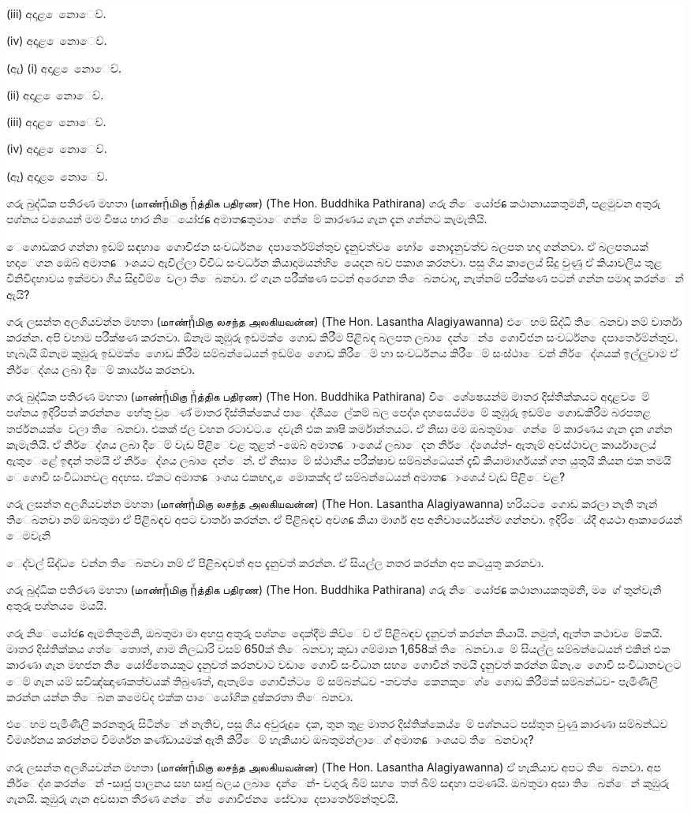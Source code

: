 (iii) අදාළ ෙනොෙව්.

(iv) අදාළ ෙනොෙව්.

(ඇ) (i) අදාළ ෙනොෙව්.

(ii) අදාළ ෙනොෙව්.

(iii) අදාළ ෙනොෙව්.

(iv) අදාළ ෙනොෙව්.

(ඈ) අදාළ ෙනොෙව්.

ගරු බුද්ධික පතිරණ මහතා (மாண்ᾗமிகு ᾗத்திக பதிரண) (The Hon. Buddhika Pathirana) ගරු නිෙයෝජɕ කථානායකතුමනි, පළමුවන අතුරු පශ්නය වශෙයන් මම විෂය භාර නිෙයෝජɕ අමාතɕතුමාෙගන් ෙම් කාරණය ගැන දැන ගන්නට කැමැතියි.

ෙගොඩකර ගන්නා ඉඩම් සඳහා ෙගොවිජන සංවර්ධන ෙදපාර්තෙම්න්තුව දැනුවත්ව ෙහෝ ෙනොදැනුවත්ව බලපත හදා ගන්නවා. ඒ බලපතයක් හදාෙගන ඔෙබ් අමාතɕාංශයට ඇවිල්ලා විවිධ සංවර්ධන කියාදාමයන්හි ෙයෙදන බව පකාශ කරනවා. පසු ගිය කාලෙය් සිදු වුණු ඒ කියාවලිය තුළ විනිවිදභාවය ඉක්මවා ගිය සිදුවීම් ෙවලා තිෙබනවා. ඒ ගැන පරීක්ෂණ පටන් අරෙගන තිෙබනවාද, නැත්නම් පරීක්ෂණ පටන් ගන්න පමාද කරන්ෙන් ඇයි?

ගරු ලසන්ත අලගියවන්න මහතා (மாண்ᾗமிகு லசந்த அலகியவன்ன) (The Hon. Lasantha Alagiyawanna) එෙහම සිද්ධි තිෙබනවා නම් වාර්තා කරන්න. අපි වහාම පරීක්ෂණ කරනවා. ඕනෑම කුඹුරු ඉඩමක් ෙගොඩ කිරීම පිළිබඳ බලපත ලබා ෙදන්ෙන් ෙගොවිජන සංවර්ධන ෙදපාර්තෙම්න්තුව. හැබැයි ඕනෑම කුඹුරු ඉඩමක් ෙගොඩ කිරීම සම්බන්ධෙයන් ඉඩම් ෙගොඩ කිරීෙම් හා සංවර්ධනය කිරීෙම් සංස්ථාෙවන් නිර්ෙද්ශයක් ඉල්ලුවාම ඒ නිර්ෙද්ශය ලබා දීෙම් කාර්යය කරනවා.

ගරු බුද්ධික පතිරණ මහතා (மாண்ᾗமிகு ᾗத்திக பதிரண) (The Hon. Buddhika Pathirana) විෙශේෂෙයන්ම මාතර දිස්තික්කයට අදාළව ෙම් පශ්නය ඉදිරිපත් කරන්න ෙහේතු වුෙණ් මාතර දිස්තික්කෙය් පාෙද්ශීය ෙල්කම් බල පෙද්ශ දහසෙය්ම ෙම් කුඹුරු ඉඩම් ෙගොඩකිරීම බරපතළ තර්ජනයක් ෙවලා තිෙබනවා. එකක් ජල වහන රටාවට. ෙදවැනි එක කෘෂි කර්මාන්තයට. ඒ නිසා මම ඔබතුමාෙගන් ෙම් කාරණය ගැන දැන ගන්න කැමැතියි. ඒ නිර්ෙද්ශය ලබා දීෙම් වැඩ පිළිෙවළ තුළත් -ඔෙබ් අමාතɕාංශෙය් ලබාෙදන නිර්ෙද්ශෙය්ත්- ඇතැම් අවස්ථාවල කාර්යාලෙය් ඇතුෙළේ ඉඳන් තමයි ඒ නිර්ෙද්ශය ලබා ෙදන්ෙන්. ඒ නිසා ෙම් ස්ථානීය පරීක්ෂාව සම්බන්ධෙයන් දැඩි කියාමාර්ගයක් ගත යුතුයි කියන එක තමයි ෙගොවි සංවිධානවල අදහස. ඒකට අමාතɕාංශය එකඟද, ෙමොකක්ද ඒ සම්බන්ධෙයන් අමාතɕාංශෙය් වැඩ පිළිෙවළ?

ගරු ලසන්ත අලගියවන්න මහතා (மாண்ᾗமிகு லசந்த அலகியவன்ன) (The Hon. Lasantha Alagiyawanna) හරියට ෙගොඩ කරලා නැති තැන් තිෙබනවා නම් ඔබතුමා ඒ පිළිබඳව අපට වාර්තා කරන්න. ඒ පිළිබඳව අවශɕ කියා මාර්ග අප අනිවාර්යෙයන්ම ගන්නවා. ඉදිරිෙය්දී අයථා ආකාරෙයන් ෙමවැනි

ෙද්වල් සිද්ධ ෙවන්න තිෙබනවා නම් ඒ පිළිබඳවත් අප දැනුවත් කරන්න. ඒ සියල්ල නතර කරන්න අප කටයුතු කරනවා.

ගරු බුද්ධික පතිරණ මහතා (மாண்ᾗமிகு ᾗத்திக பதிரண) (The Hon. Buddhika Pathirana) ගරු නිෙයෝජɕ කථානායකතුමනි, ම ෙග් තුන්වැනි අතුරු පශ්නය ෙමයයි.

ගරු නිෙයෝජɕ ඇමතිතුමනි, ඔබතුමා මා අහපු අතුරු පශ්න ෙදෙක්දීම කිව්ෙව් ඒ පිළිබඳව දැනුවත් කරන්න කියායි. නමුත්, ඇත්ත කථාව ෙම්කයි. මාතර දිස්තික්කය ගත්ෙතොත්, ගාම නිලධාරි වසම් 650ක් තිෙබනවා; කුඩා ගම්මාන 1,658ක් තිෙබනවා. ෙම් සියල්ල සම්බන්ධෙයන් එකින් එක කාරණා ගැන මහජන නි ෙයෝජිතෙයකුට දැනුවත් කරනවාට වඩා ෙගොවි සංවිධාන සහ ෙගොවීන් තමයි දැනුවත් කරන්න ඕනෑ. ෙගොවි සංවිධානවලට ෙම් ගැන යම් සවිඤ්ඤාණකත්වයක් තිබුණත්, ඇතැම් ෙගොවීන්ට ෙම් සම්බන්ධව -තවත් ෙකෙනකුෙග් ෙගොඩ කිරීමක් සම්බන්ධව- පැමිණිලි කරන්න යන්න තිෙබන කමෙව්ද එක්ක පාෙයෝගික දුෂ්කරතා තිෙබනවා.

එෙහම පැමිණිලි කරනතුරු සිටින්ෙන් නැතිව, පසු ගිය අවුරුදු ෙදක, තුන තුළ මාතර දිස්තික්කෙය් ෙම් පශ්නයට පස්තුත වුණු කාරණා සම්බන්ධව විමර්ශනය කරන්නට විමර්ශන කණ්ඩායමක් ඇති කිරීෙම් හැකියාව ඔබතුමන්ලාෙග් අමාතɕාංශයට තිෙබනවාද?

ගරු ලසන්ත අලගියවන්න මහතා (மாண்ᾗமிகு லசந்த அலகியவன்ன) (The Hon. Lasantha Alagiyawanna) ඒ හැකියාව අපට තිෙබනවා. අප නිර්ෙද්ශ කරන්ෙන් -සෘජු පාලනය සහ සෘජු බලය ලබා ෙදන්ෙන්- වගුරු බිම් සහ ෙතත් බිම් සඳහා පමණයි. ඔබතුමා අසා තිෙබන්ෙන් කුඹුරු ගැනයි. කුඹුරු ගැන අවසාන තීරණ ගන්ෙන් ෙගොවිජන ෙසේවා ෙදපාර්තෙම්න්තුවයි.
